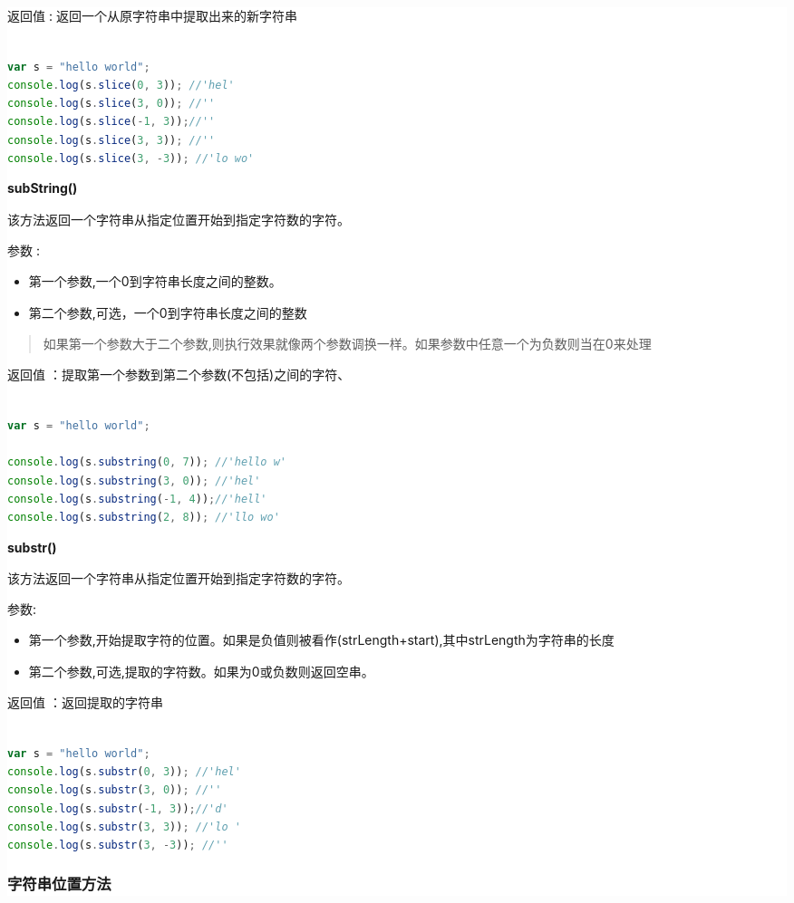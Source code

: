 返回值  : 返回一个从原字符串中提取出来的新字符串

```js

var s = "hello world";
console.log(s.slice(0, 3)); //'hel'
console.log(s.slice(3, 0)); //''
console.log(s.slice(-1, 3));//''
console.log(s.slice(3, 3)); //''
console.log(s.slice(3, -3)); //'lo wo'
```
**subString()**

该方法返回一个字符串从指定位置开始到指定字符数的字符。

参数 : 
- 第一个参数,一个0到字符串长度之间的整数。

- 第二个参数,可选，一个0到字符串长度之间的整数

> 如果第一个参数大于二个参数,则执行效果就像两个参数调换一样。如果参数中任意一个为负数则当在0来处理

返回值 ：提取第一个参数到第二个参数(不包括)之间的字符、

```js

var s = "hello world";

console.log(s.substring(0, 7)); //'hello w'
console.log(s.substring(3, 0)); //'hel'
console.log(s.substring(-1, 4));//'hell'
console.log(s.substring(2, 8)); //'llo wo'
```

**substr()**

该方法返回一个字符串从指定位置开始到指定字符数的字符。

参数:
- 第一个参数,开始提取字符的位置。如果是负值则被看作(strLength+start),其中strLength为字符串的长度


- 第二个参数,可选,提取的字符数。如果为0或负数则返回空串。

返回值 ：返回提取的字符串

```js

var s = "hello world";
console.log(s.substr(0, 3)); //'hel'
console.log(s.substr(3, 0)); //''
console.log(s.substr(-1, 3));//'d'
console.log(s.substr(3, 3)); //'lo '
console.log(s.substr(3, -3)); //''
```

### 字符串位置方法

